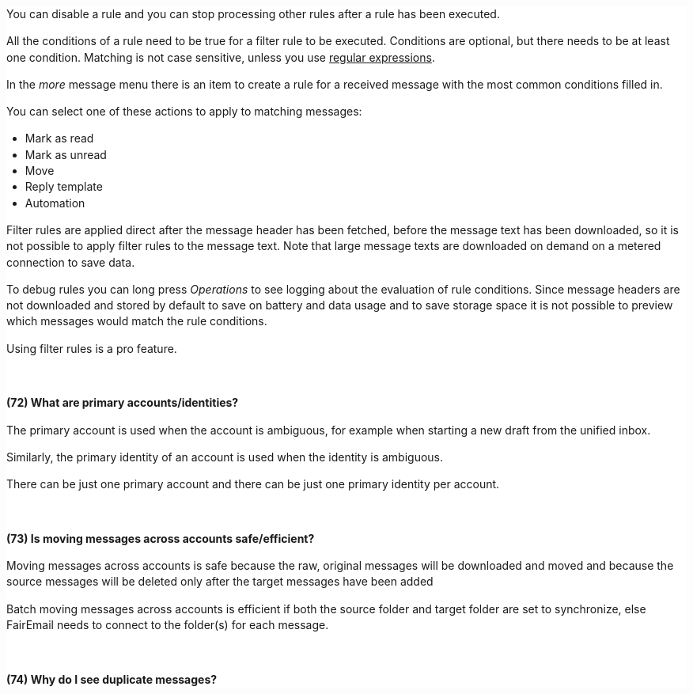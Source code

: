 You can disable a rule and you can stop processing other rules after a rule has been executed.

All the conditions of a rule need to be true for a filter rule to be executed.
Conditions are optional, but there needs to be at least one condition.
Matching is not case sensitive, unless you use [regular expressions](https://en.wikipedia.org/wiki/Regular_expression).

In the *more* message menu there is an item to create a rule for a received message with the most common conditions filled in.

You can select one of these actions to apply to matching messages:

* Mark as read
* Mark as unread
* Move
* Reply template
* Automation

Filter rules are applied direct after the message header has been fetched, before the message text has been downloaded,
so it is not possible to apply filter rules to the message text.
Note that large message texts are downloaded on demand on a metered connection to save data.

To debug rules you can long press *Operations* to see logging about the evaluation of rule conditions.
Since message headers are not downloaded and stored by default to save on battery and data usage and to save storage space
it is not possible to preview which messages would match the rule conditions.

Using filter rules is a pro feature.

<br />

<a name="faq72"></a>
**(72) What are primary accounts/identities?**

The primary account is used when the account is ambiguous, for example when starting a new draft from the unified inbox.

Similarly, the primary identity of an account is used when the identity is ambiguous.

There can be just one primary account and there can be just one primary identity per account.

<br />

<a name="faq73"></a>
**(73) Is moving messages across accounts safe/efficient?**

Moving messages across accounts is safe because the raw, original messages will be downloaded and moved
and because the source messages will be deleted only after the target messages have been added

Batch moving messages across accounts is efficient if both the source folder and target folder are set to synchronize,
else FairEmail needs to connect to the folder(s) for each message.

<br />

<a name="faq74"></a>
**(74) Why do I see duplicate messages?**
